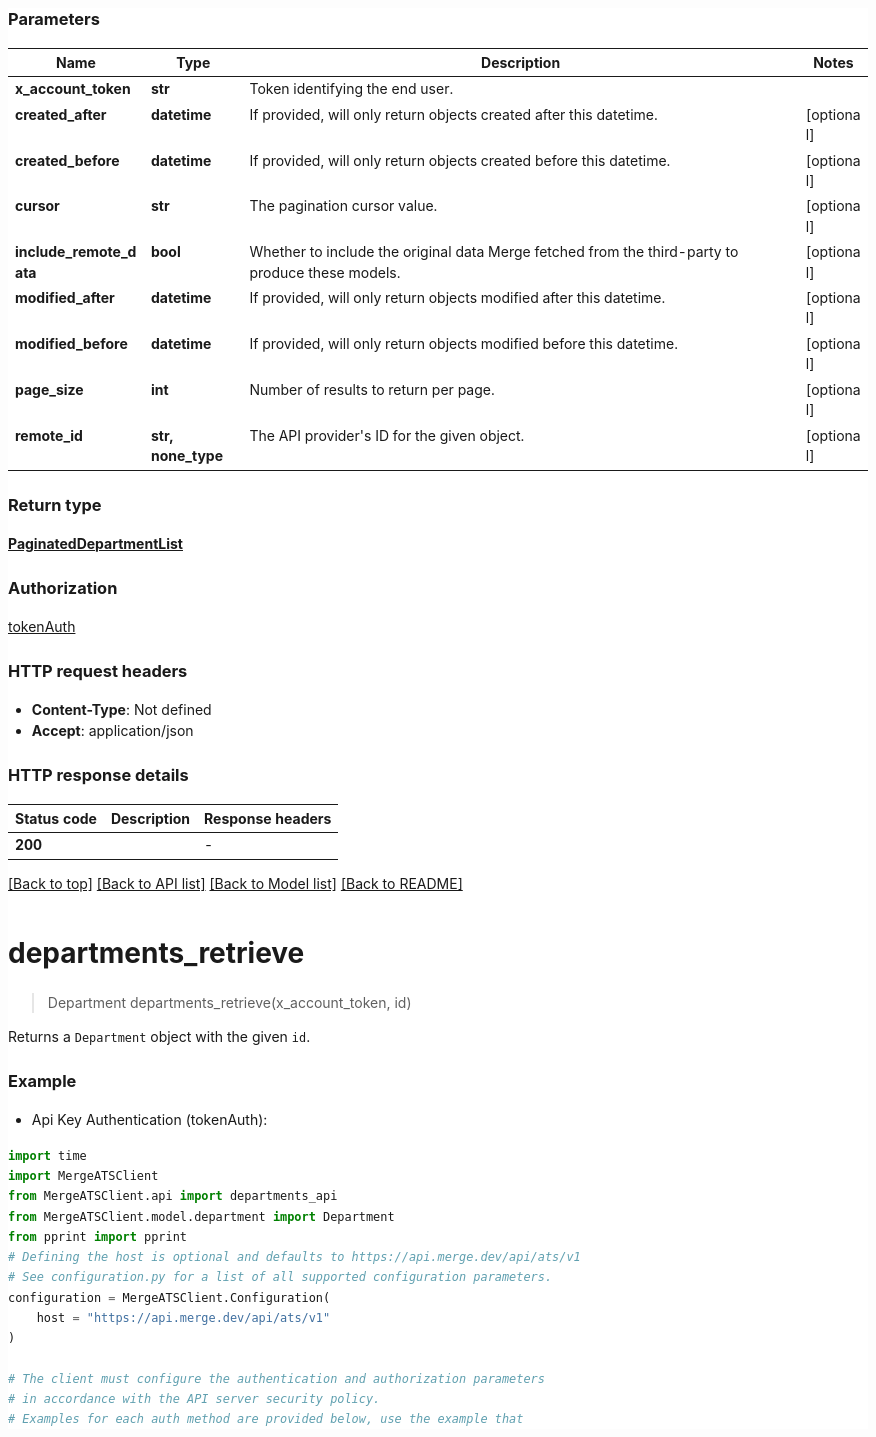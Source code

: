 ### Parameters

Name | Type | Description  | Notes
------------- | ------------- | ------------- | -------------
 **x_account_token** | **str**| Token identifying the end user. |
 **created_after** | **datetime**| If provided, will only return objects created after this datetime. | [optional]
 **created_before** | **datetime**| If provided, will only return objects created before this datetime. | [optional]
 **cursor** | **str**| The pagination cursor value. | [optional]
 **include_remote_data** | **bool**| Whether to include the original data Merge fetched from the third-party to produce these models. | [optional]
 **modified_after** | **datetime**| If provided, will only return objects modified after this datetime. | [optional]
 **modified_before** | **datetime**| If provided, will only return objects modified before this datetime. | [optional]
 **page_size** | **int**| Number of results to return per page. | [optional]
 **remote_id** | **str, none_type**| The API provider&#39;s ID for the given object. | [optional]

### Return type

[**PaginatedDepartmentList**](PaginatedDepartmentList.md)

### Authorization

[tokenAuth](../README.md#tokenAuth)

### HTTP request headers

 - **Content-Type**: Not defined
 - **Accept**: application/json

### HTTP response details
| Status code | Description | Response headers |
|-------------|-------------|------------------|
**200** |  |  -  |

[[Back to top]](#) [[Back to API list]](../README.md#documentation-for-api-endpoints) [[Back to Model list]](../README.md#documentation-for-models) [[Back to README]](../README.md)

# **departments_retrieve**
> Department departments_retrieve(x_account_token, id)



Returns a `Department` object with the given `id`.

### Example

* Api Key Authentication (tokenAuth):
```python
import time
import MergeATSClient
from MergeATSClient.api import departments_api
from MergeATSClient.model.department import Department
from pprint import pprint
# Defining the host is optional and defaults to https://api.merge.dev/api/ats/v1
# See configuration.py for a list of all supported configuration parameters.
configuration = MergeATSClient.Configuration(
    host = "https://api.merge.dev/api/ats/v1"
)

# The client must configure the authentication and authorization parameters
# in accordance with the API server security policy.
# Examples for each auth method are provided below, use the example that
```